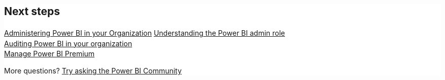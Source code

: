 ## Next steps

[Administering Power BI in your Organization](service-admin-administering-power-bi-in-your-organization.md)  [Understanding the Power BI admin role](service-admin-role.md)  
[Auditing Power BI in your organization](service-admin-auditing.md)  
[Manage Power BI Premium](service-admin-premium-manage.md)  

More questions? [Try asking the Power BI Community](http://community.powerbi.com/)
